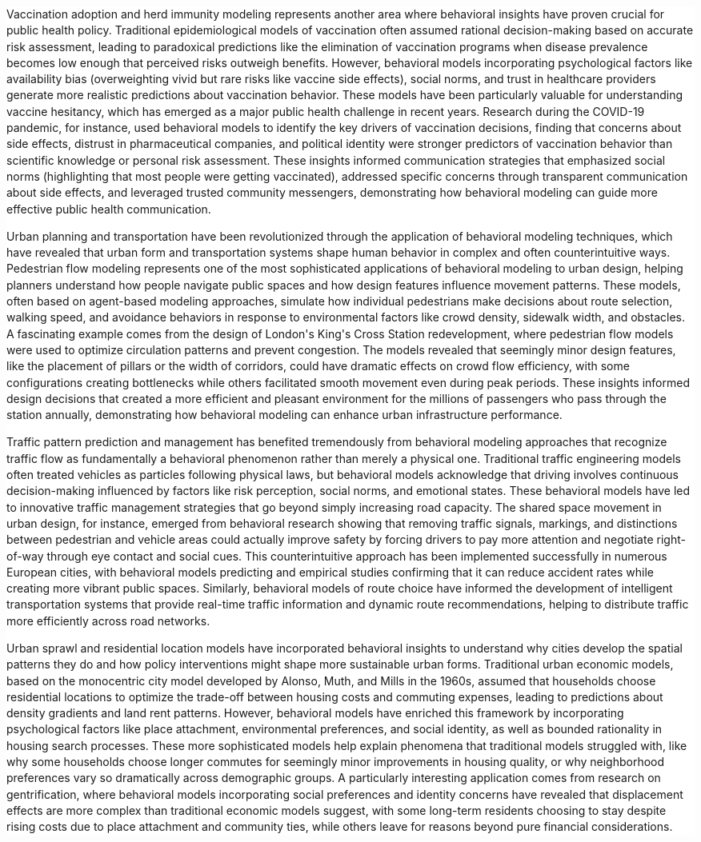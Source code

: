 Vaccination adoption and herd immunity modeling represents another area where behavioral insights have proven crucial for public health policy. Traditional epidemiological models of vaccination often assumed rational decision-making based on accurate risk assessment, leading to paradoxical predictions like the elimination of vaccination programs when disease prevalence becomes low enough that perceived risks outweigh benefits. However, behavioral models incorporating psychological factors like availability bias (overweighting vivid but rare risks like vaccine side effects), social norms, and trust in healthcare providers generate more realistic predictions about vaccination behavior. These models have been particularly valuable for understanding vaccine hesitancy, which has emerged as a major public health challenge in recent years. Research during the COVID-19 pandemic, for instance, used behavioral models to identify the key drivers of vaccination decisions, finding that concerns about side effects, distrust in pharmaceutical companies, and political identity were stronger predictors of vaccination behavior than scientific knowledge or personal risk assessment. These insights informed communication strategies that emphasized social norms (highlighting that most people were getting vaccinated), addressed specific concerns through transparent communication about side effects, and leveraged trusted community messengers, demonstrating how behavioral modeling can guide more effective public health communication.

Urban planning and transportation have been revolutionized through the application of behavioral modeling techniques, which have revealed that urban form and transportation systems shape human behavior in complex and often counterintuitive ways. Pedestrian flow modeling represents one of the most sophisticated applications of behavioral modeling to urban design, helping planners understand how people navigate public spaces and how design features influence movement patterns. These models, often based on agent-based modeling approaches, simulate how individual pedestrians make decisions about route selection, walking speed, and avoidance behaviors in response to environmental factors like crowd density, sidewalk width, and obstacles. A fascinating example comes from the design of London's King's Cross Station redevelopment, where pedestrian flow models were used to optimize circulation patterns and prevent congestion. The models revealed that seemingly minor design features, like the placement of pillars or the width of corridors, could have dramatic effects on crowd flow efficiency, with some configurations creating bottlenecks while others facilitated smooth movement even during peak periods. These insights informed design decisions that created a more efficient and pleasant environment for the millions of passengers who pass through the station annually, demonstrating how behavioral modeling can enhance urban infrastructure performance.

Traffic pattern prediction and management has benefited tremendously from behavioral modeling approaches that recognize traffic flow as fundamentally a behavioral phenomenon rather than merely a physical one. Traditional traffic engineering models often treated vehicles as particles following physical laws, but behavioral models acknowledge that driving involves continuous decision-making influenced by factors like risk perception, social norms, and emotional states. These behavioral models have led to innovative traffic management strategies that go beyond simply increasing road capacity. The shared space movement in urban design, for instance, emerged from behavioral research showing that removing traffic signals, markings, and distinctions between pedestrian and vehicle areas could actually improve safety by forcing drivers to pay more attention and negotiate right-of-way through eye contact and social cues. This counterintuitive approach has been implemented successfully in numerous European cities, with behavioral models predicting and empirical studies confirming that it can reduce accident rates while creating more vibrant public spaces. Similarly, behavioral models of route choice have informed the development of intelligent transportation systems that provide real-time traffic information and dynamic route recommendations, helping to distribute traffic more efficiently across road networks.

Urban sprawl and residential location models have incorporated behavioral insights to understand why cities develop the spatial patterns they do and how policy interventions might shape more sustainable urban forms. Traditional urban economic models, based on the monocentric city model developed by Alonso, Muth, and Mills in the 1960s, assumed that households choose residential locations to optimize the trade-off between housing costs and commuting expenses, leading to predictions about density gradients and land rent patterns. However, behavioral models have enriched this framework by incorporating psychological factors like place attachment, environmental preferences, and social identity, as well as bounded rationality in housing search processes. These more sophisticated models help explain phenomena that traditional models struggled with, like why some households choose longer commutes for seemingly minor improvements in housing quality, or why neighborhood preferences vary so dramatically across demographic groups. A particularly interesting application comes from research on gentrification, where behavioral models incorporating social preferences and identity concerns have revealed that displacement effects are more complex than traditional economic models suggest, with some long-term residents choosing to stay despite rising costs due to place attachment and community ties, while others leave for reasons beyond pure financial considerations.
